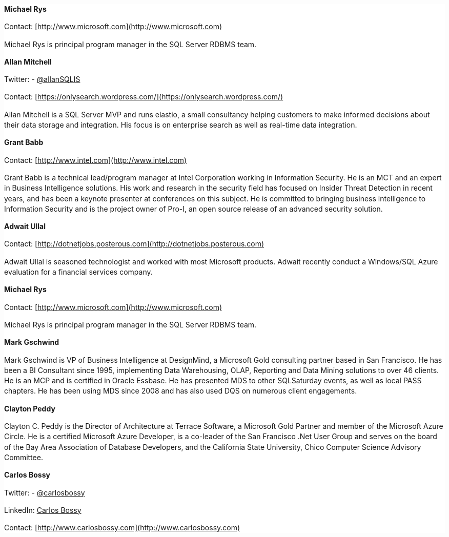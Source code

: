 **Michael Rys**
 
Contact: [http://www.microsoft.com](http://www.microsoft.com)
 
Michael Rys is principal program manager in the SQL Server RDBMS team.
 
**Allan Mitchell**
 
Twitter:  - [@allanSQLIS](https://www.twitter.com/@allanSQLIS)
 
Contact: [https://onlysearch.wordpress.com/](https://onlysearch.wordpress.com/)
 
Allan Mitchell is a SQL Server MVP and runs elastio, a small consultancy helping customers to make informed decisions about their data storage and integration.  His focus is on enterprise search as well as real-time data integration.
 
**Grant Babb**
 
Contact: [http://www.intel.com](http://www.intel.com)
 
Grant Babb is a technical lead/program manager at Intel Corporation working in Information Security.  He is an MCT and an expert in Business Intelligence solutions.  His work and research in the security field has focused on Insider Threat Detection in recent years, and has been a keynote presenter at conferences on this subject.  He is committed to bringing business intelligence to Information Security and is the project owner of Pro-I, an open source release of an advanced security solution.
 
**Adwait Ullal**
 
Contact: [http://dotnetjobs.posterous.com](http://dotnetjobs.posterous.com)
 
Adwait Ullal is seasoned technologist and worked with most Microsoft products. Adwait recently conduct a Windows/SQL Azure evaluation for a financial services company.
 
**Michael Rys**
 
Contact: [http://www.microsoft.com](http://www.microsoft.com)
 
Michael Rys is principal program manager in the SQL Server RDBMS team.
 
**Mark Gschwind**
 
Mark Gschwind is VP of Business Intelligence at DesignMind, a Microsoft Gold consulting partner based in San Francisco.  He has been a BI Consultant since 1995, implementing Data Warehousing, OLAP, Reporting and Data Mining solutions to over 46 clients. He is an MCP and is certified in Oracle Essbase.  He has presented MDS to other SQLSaturday events, as well as local PASS chapters.  He has been using MDS since 2008 and has also used DQS on numerous client engagements.
 
**Clayton Peddy**
 
Clayton C. Peddy is the Director of Architecture at Terrace Software, a Microsoft Gold Partner and member of the Microsoft Azure Circle. He is a certified Microsoft Azure Developer, is a co-leader of the San Francisco .Net User Group and serves on the board of the Bay Area Association of Database Developers, and the California State University, Chico Computer Science Advisory Committee.
 
**Carlos Bossy**
 
Twitter:  - [@carlosbossy](https://www.twitter.com/@carlosbossy)
 
LinkedIn: [Carlos Bossy](http://www.linkedin/in/carlosbossy)
 
Contact: [http://www.carlosbossy.com](http://www.carlosbossy.com)
 